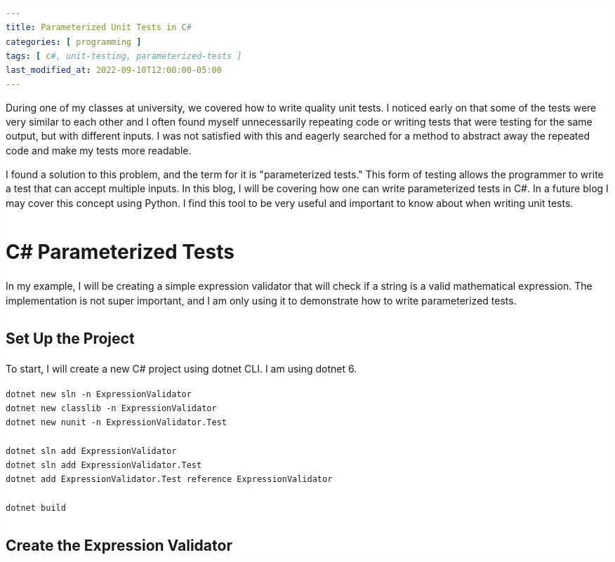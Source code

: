 ```yaml
---
title: Parameterized Unit Tests in C#
categories: [ programming ]
tags: [ c#, unit-testing, parameterized-tests ]
last_modified_at: 2022-09-10T12:00:00-05:00
---
```


During one of my classes at university, we covered how to write
quality unit tests. I noticed early on that some of the tests
were very similar to each other and I often found myself
unnecessarily repeating code or writing tests that were
testing for the same output, but with different inputs. I was not
satisfied with this and eagerly searched for a method to
abstract away the repeated code and make my tests more
readable.

I found a solution to this problem, and the term for it is
"parameterized tests." This form of testing allows the programmer
to write a test that can accept multiple inputs. In this blog, I
will be covering how one can write parameterized tests
in C#. In a future blog I may cover this concept using Python.
I find this tool to be very useful and important
to know about when writing unit tests.

# C# Parameterized Tests

In my example, I will be
creating a simple expression validator that will check if a
string is a valid mathematical expression. The implementation is
not super important, and I am only using it to demonstrate how
to write parameterized tests.

## Set Up the Project

To start, I will create a new C# project using dotnet CLI. I am using
dotnet 6.

```shell
dotnet new sln -n ExpressionValidator
dotnet new classlib -n ExpressionValidator
dotnet new nunit -n ExpressionValidator.Test

dotnet sln add ExpressionValidator
dotnet sln add ExpressionValidator.Test
dotnet add ExpressionValidator.Test reference ExpressionValidator

dotnet build
```

## Create the Expression Validator
